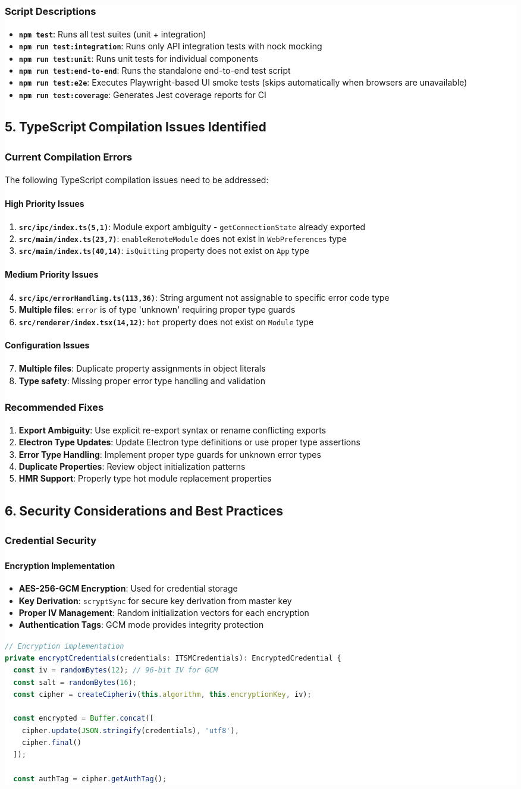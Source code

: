 ### Script Descriptions

- **`npm test`**: Runs all test suites (unit + integration)
- **`npm run test:integration`**: Runs only API integration tests with nock mocking
- **`npm run test:unit`**: Runs unit tests for individual components
- **`npm run test:end-to-end`**: Runs the standalone end-to-end test script
- **`npm run test:e2e`**: Executes Playwright-based UI smoke tests (skips automatically when browsers are unavailable)
- **`npm run test:coverage`**: Generates Jest coverage reports for CI

## 5. TypeScript Compilation Issues Identified

### Current Compilation Errors

The following TypeScript compilation issues need to be addressed:

#### High Priority Issues
1. **`src/ipc/index.ts(5,1)`**: Module export ambiguity - `getConnectionState` already exported
2. **`src/main/index.ts(23,7)`**: `enableRemoteModule` does not exist in `WebPreferences` type
3. **`src/main/index.ts(40,14)`**: `isQuitting` property does not exist on `App` type

#### Medium Priority Issues
4. **`src/ipc/errorHandling.ts(113,36)`**: String argument not assignable to specific error code type
5. **Multiple files**: `error` is of type 'unknown' requiring proper type guards
6. **`src/renderer/index.tsx(14,12)`**: `hot` property does not exist on `Module` type

#### Configuration Issues
7. **Multiple files**: Duplicate property assignments in object literals
8. **Type safety**: Missing proper error type handling and validation

### Recommended Fixes

1. **Export Ambiguity**: Use explicit re-export syntax or rename conflicting exports
2. **Electron Type Updates**: Update Electron type definitions or use proper type assertions
3. **Error Type Handling**: Implement proper type guards for unknown error types
4. **Duplicate Properties**: Review object initialization patterns
5. **HMR Support**: Properly type hot module replacement properties

## 6. Security Considerations and Best Practices

### Credential Security

#### Encryption Implementation
- **AES-256-GCM Encryption**: Used for credential storage
- **Key Derivation**: `scryptSync` for secure key derivation from master key
- **Proper IV Management**: Random initialization vectors for each encryption
- **Authentication Tags**: GCM mode provides integrity protection

```typescript
// Encryption implementation
private encryptCredentials(credentials: ITSMCredentials): EncryptedCredential {
  const iv = randomBytes(12); // 96-bit IV for GCM
  const salt = randomBytes(16);
  const cipher = createCipheriv(this.algorithm, this.encryptionKey, iv);

  const encrypted = Buffer.concat([
    cipher.update(JSON.stringify(credentials), 'utf8'),
    cipher.final()
  ]);

  const authTag = cipher.getAuthTag();

```